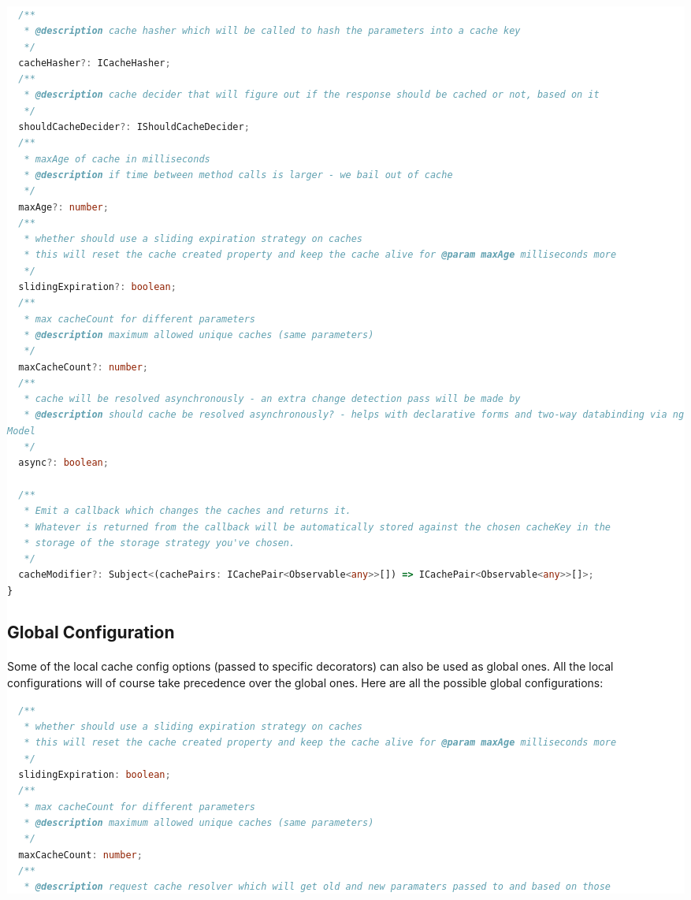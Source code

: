 ```ts
  /**
   * @description cache hasher which will be called to hash the parameters into a cache key
   */
  cacheHasher?: ICacheHasher;
  /**
   * @description cache decider that will figure out if the response should be cached or not, based on it
   */
  shouldCacheDecider?: IShouldCacheDecider;
  /**
   * maxAge of cache in milliseconds
   * @description if time between method calls is larger - we bail out of cache
   */
  maxAge?: number;
  /**
   * whether should use a sliding expiration strategy on caches
   * this will reset the cache created property and keep the cache alive for @param maxAge milliseconds more
   */
  slidingExpiration?: boolean;
  /**
   * max cacheCount for different parameters
   * @description maximum allowed unique caches (same parameters)
   */
  maxCacheCount?: number;
  /**
   * cache will be resolved asynchronously - an extra change detection pass will be made by
   * @description should cache be resolved asynchronously? - helps with declarative forms and two-way databinding via ngModel
   */
  async?: boolean;

  /**
   * Emit a callback which changes the caches and returns it.
   * Whatever is returned from the callback will be automatically stored against the chosen cacheKey in the
   * storage of the storage strategy you've chosen.
   */
  cacheModifier?: Subject<(cachePairs: ICachePair<Observable<any>>[]) => ICachePair<Observable<any>>[]>;
}
```

## Global Configuration
Some of the local cache config options (passed to specific decorators) can also be used as global ones. All the local configurations will of course take precedence over the global ones.
Here are all the possible global configurations:
```ts
  /**
   * whether should use a sliding expiration strategy on caches
   * this will reset the cache created property and keep the cache alive for @param maxAge milliseconds more
   */
  slidingExpiration: boolean;
  /**
   * max cacheCount for different parameters
   * @description maximum allowed unique caches (same parameters)
   */
  maxCacheCount: number;
  /**
   * @description request cache resolver which will get old and new paramaters passed to and based on those
```